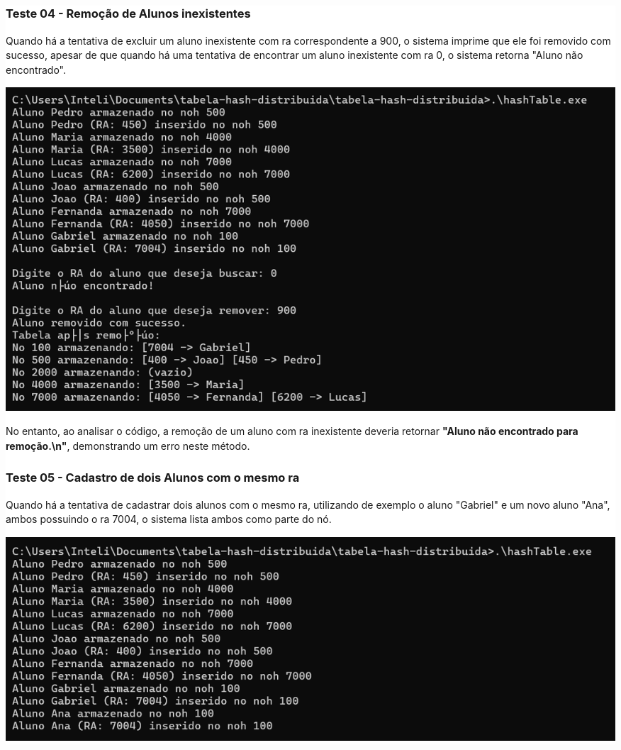 ### Teste 04 - Remoção de Alunos inexistentes

Quando há a tentativa de excluir um aluno inexistente com ra correspondente a 900, o sistema imprime que ele foi removido com sucesso, apesar de que quando há uma tentativa de encontrar um aluno inexistente com ra 0, o sistema retorna "Aluno não encontrado".

<div align="center">
<img src="assets/adiciona-aluno8.png" width="100%" >
</div>

No entanto, ao analisar o código, a remoção de um aluno com ra inexistente deveria retornar **"Aluno não encontrado para remoção.\n"**, demonstrando um erro neste método.

### Teste 05 - Cadastro de dois Alunos com o mesmo ra

Quando há a tentativa de cadastrar dois alunos com o mesmo ra, utilizando de exemplo o aluno "Gabriel" e um novo aluno "Ana", ambos possuindo o ra 7004, o sistema lista ambos como parte do nó.

<div align="center">
<img src="assets/adiciona-aluno9.png" width="100%" >
</div>
